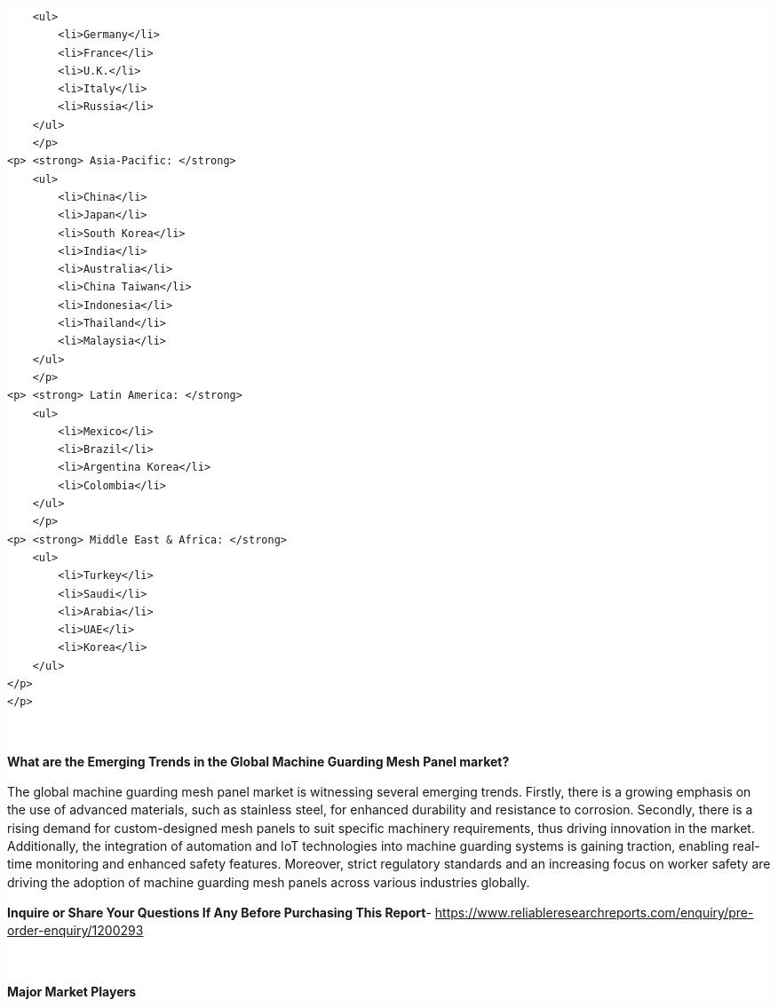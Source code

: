         <ul>
            <li>Germany</li>
            <li>France</li>
            <li>U.K.</li>
            <li>Italy</li>
            <li>Russia</li>
        </ul>
        </p> 
    <p> <strong> Asia-Pacific: </strong>
        <ul>
            <li>China</li>
            <li>Japan</li>
            <li>South Korea</li>
            <li>India</li>
            <li>Australia</li>
            <li>China Taiwan</li>
            <li>Indonesia</li>
            <li>Thailand</li>
            <li>Malaysia</li>
        </ul>
        </p> 
    <p> <strong> Latin America: </strong>
        <ul>
            <li>Mexico</li>
            <li>Brazil</li>
            <li>Argentina Korea</li>
            <li>Colombia</li>
        </ul>
        </p> 
    <p> <strong> Middle East & Africa: </strong>
        <ul>
            <li>Turkey</li>
            <li>Saudi</li>
            <li>Arabia</li>
            <li>UAE</li>
            <li>Korea</li>
        </ul>
    </p>
    </p>
<p>&nbsp;</p>
<p><strong>What are the Emerging Trends in the Global Machine Guarding Mesh Panel market?</strong></p>
<p><p>The global machine guarding mesh panel market is witnessing several emerging trends. Firstly, there is a growing emphasis on the use of advanced materials, such as stainless steel, for enhanced durability and resistance to corrosion. Secondly, there is a rising demand for custom-designed mesh panels to suit specific machinery requirements, thus driving innovation in the market. Additionally, the integration of automation and IoT technologies into machine guarding systems is gaining traction, enabling real-time monitoring and enhanced safety features. Moreover, strict regulatory standards and an increasing focus on worker safety are driving the adoption of machine guarding mesh panels across various industries globally.</p></p>
<p><strong>Inquire or Share Your Questions If Any Before Purchasing This Report</strong>- <a href="https://www.reliableresearchreports.com/enquiry/pre-order-enquiry/1200293">https://www.reliableresearchreports.com/enquiry/pre-order-enquiry/1200293</a></p>
<p>&nbsp;</p>
<p><strong>Major Market Players</strong></p>